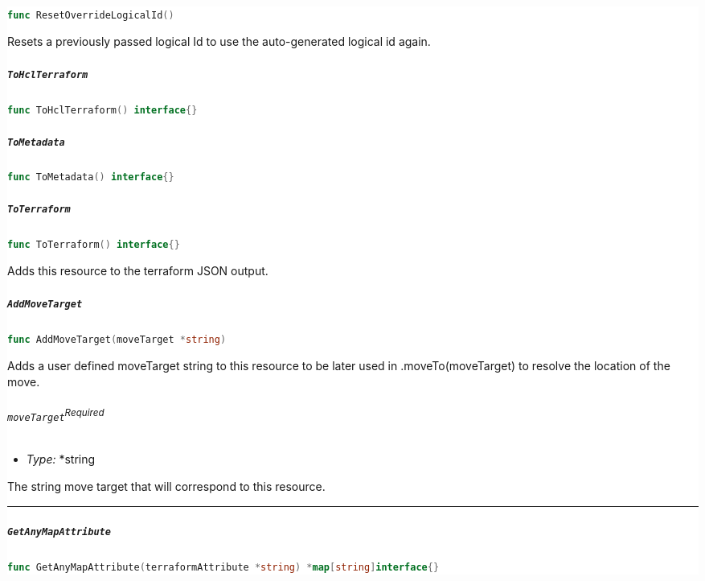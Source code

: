 ```go
func ResetOverrideLogicalId()
```

Resets a previously passed logical Id to use the auto-generated logical id again.

##### `ToHclTerraform` <a name="ToHclTerraform" id="@cdktf/provider-azurerm.cosmosdbMongoRoleDefinition.CosmosdbMongoRoleDefinition.toHclTerraform"></a>

```go
func ToHclTerraform() interface{}
```

##### `ToMetadata` <a name="ToMetadata" id="@cdktf/provider-azurerm.cosmosdbMongoRoleDefinition.CosmosdbMongoRoleDefinition.toMetadata"></a>

```go
func ToMetadata() interface{}
```

##### `ToTerraform` <a name="ToTerraform" id="@cdktf/provider-azurerm.cosmosdbMongoRoleDefinition.CosmosdbMongoRoleDefinition.toTerraform"></a>

```go
func ToTerraform() interface{}
```

Adds this resource to the terraform JSON output.

##### `AddMoveTarget` <a name="AddMoveTarget" id="@cdktf/provider-azurerm.cosmosdbMongoRoleDefinition.CosmosdbMongoRoleDefinition.addMoveTarget"></a>

```go
func AddMoveTarget(moveTarget *string)
```

Adds a user defined moveTarget string to this resource to be later used in .moveTo(moveTarget) to resolve the location of the move.

###### `moveTarget`<sup>Required</sup> <a name="moveTarget" id="@cdktf/provider-azurerm.cosmosdbMongoRoleDefinition.CosmosdbMongoRoleDefinition.addMoveTarget.parameter.moveTarget"></a>

- *Type:* *string

The string move target that will correspond to this resource.

---

##### `GetAnyMapAttribute` <a name="GetAnyMapAttribute" id="@cdktf/provider-azurerm.cosmosdbMongoRoleDefinition.CosmosdbMongoRoleDefinition.getAnyMapAttribute"></a>

```go
func GetAnyMapAttribute(terraformAttribute *string) *map[string]interface{}
```

